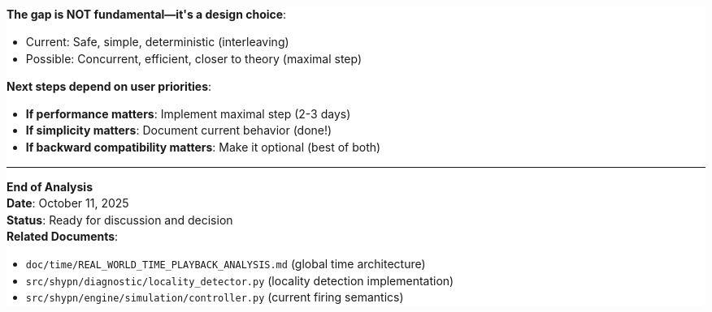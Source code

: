 **The gap is NOT fundamental—it's a design choice**:
- Current: Safe, simple, deterministic (interleaving)
- Possible: Concurrent, efficient, closer to theory (maximal step)

**Next steps depend on user priorities**:
- **If performance matters**: Implement maximal step (2-3 days)
- **If simplicity matters**: Document current behavior (done!)
- **If backward compatibility matters**: Make it optional (best of both)

---

**End of Analysis**  
**Date**: October 11, 2025  
**Status**: Ready for discussion and decision  
**Related Documents**: 
- `doc/time/REAL_WORLD_TIME_PLAYBACK_ANALYSIS.md` (global time architecture)
- `src/shypn/diagnostic/locality_detector.py` (locality detection implementation)
- `src/shypn/engine/simulation/controller.py` (current firing semantics)
